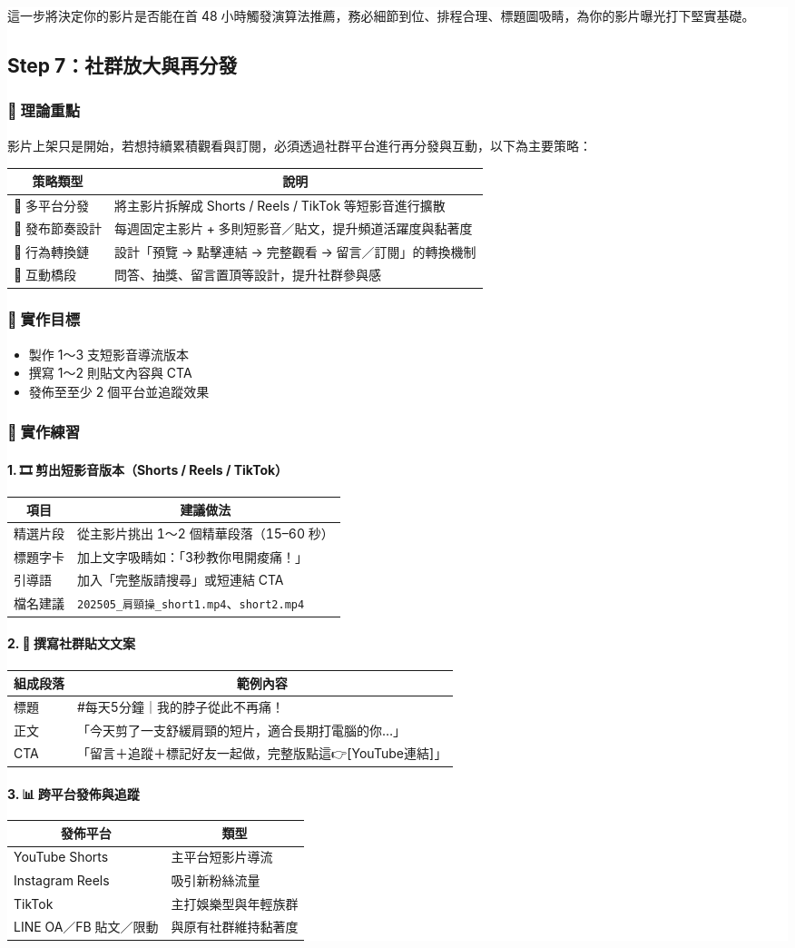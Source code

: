 這一步將決定你的影片是否能在首 48 小時觸發演算法推薦，務必細節到位、排程合理、標題圖吸睛，為你的影片曝光打下堅實基礎。


## Step 7：社群放大與再分發

### 🧠 理論重點

影片上架只是開始，若想持續累積觀看與訂閱，必須透過社群平台進行再分發與互動，以下為主要策略：

| 策略類型 | 說明 |
|----------|------|
| 🔄 多平台分發 | 將主影片拆解成 Shorts / Reels / TikTok 等短影音進行擴散 |
| 📅 發布節奏設計 | 每週固定主影片 + 多則短影音／貼文，提升頻道活躍度與黏著度 |
| 🔁 行為轉換鏈 | 設計「預覽 → 點擊連結 → 完整觀看 → 留言／訂閱」的轉換機制 |
| 🧩 互動橋段 | 問答、抽獎、留言置頂等設計，提升社群參與感 |

### 🎯 實作目標

- 製作 1～3 支短影音導流版本  
- 撰寫 1～2 則貼文內容與 CTA  
- 發佈至至少 2 個平台並追蹤效果

### 📝 實作練習

#### 1. 🎞️ 剪出短影音版本（Shorts / Reels / TikTok）

| 項目 | 建議做法 |
|------|----------|
| 精選片段 | 從主影片挑出 1～2 個精華段落（15–60 秒） |
| 標題字卡 | 加上文字吸睛如：「3秒教你甩開痠痛！」 |
| 引導語 | 加入「完整版請搜尋」或短連結 CTA |
| 檔名建議 | `202505_肩頸操_short1.mp4`、`short2.mp4` |

#### 2. 📣 撰寫社群貼文文案

| 組成段落 | 範例內容 |
|----------|----------|
| 標題 | #每天5分鐘｜我的脖子從此不再痛！ |
| 正文 | 「今天剪了一支舒緩肩頸的短片，適合長期打電腦的你…」 |
| CTA | 「留言＋追蹤＋標記好友一起做，完整版點這👉[YouTube連結]」 |

#### 3. 📊 跨平台發佈與追蹤

| 發佈平台 | 類型 |
|----------|------|
| YouTube Shorts | 主平台短影片導流 |
| Instagram Reels | 吸引新粉絲流量 |
| TikTok | 主打娛樂型與年輕族群 |
| LINE OA／FB 貼文／限動 | 與原有社群維持黏著度 |
